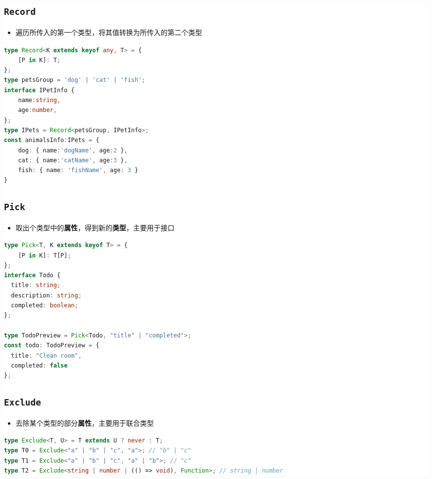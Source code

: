 ## `Record`

- 遍历所传入的第一个类型，将其值转换为所传入的第二个类型

```typescript
type Record<K extends keyof any, T> = {
    [P in K]: T;
};
type petsGroup = 'dog' | 'cat' | 'fish';
interface IPetInfo {
    name:string,
    age:number,
};
type IPets = Record<petsGroup, IPetInfo>;
const animalsInfo:IPets = {
    dog: { name:'dogName', age:2 },
    cat: { name:'catName', age:3 },
    fish: { name: 'fishName', age: 3 }
}
```

## `Pick`

- 取出个类型中的**属性**，得到新的**类型**，主要用于接口

```typescript
type Pick<T, K extends keyof T> = {
    [P in K]: T[P];
};
interface Todo {
  title: string;
  description: string;
  completed: boolean;
};

type TodoPreview = Pick<Todo, "title" | "completed">;
const todo: TodoPreview = {
  title: "Clean room",
  completed: false
};
```

## `Exclude`

- 去除某个类型的部分**属性**，主要用于联合类型

```typescript
type Exclude<T, U> = T extends U ? never : T;
type T0 = Exclude<"a" | "b" | "c", "a">; // "b" | "c"
type T1 = Exclude<"a" | "b" | "c", "a" | "b">; // "c"
type T2 = Exclude<string | number | (() => void), Function>; // string | number
```


  [p in Keys]: any;